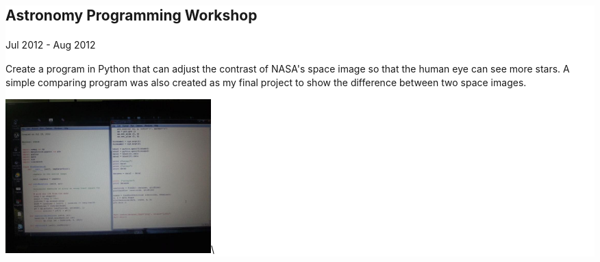 ## Astronomy Programming Workshop

Jul 2012 - Aug 2012

Create a program in Python that can adjust the contrast of NASA's space image so that the human eye can see more stars. A simple comparing program was also created as my final project to show the difference between two space images.

<img src="./img/astronomy-01.jpeg" alt="isolated" width="300"/>\